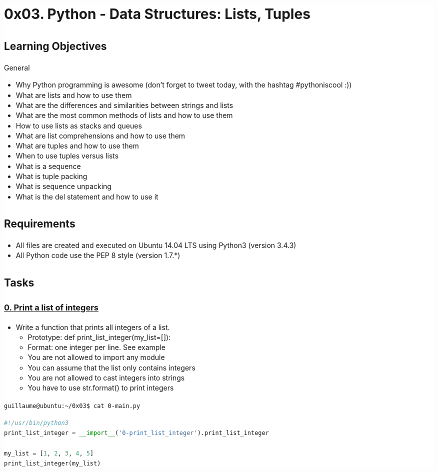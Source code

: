 # 0x03. Python - Data Structures: Lists, Tuples

## Learning Objectives

General

- Why Python programming is awesome (don’t forget to tweet today, with the hashtag #pythoniscool :))
- What are lists and how to use them
- What are the differences and similarities between strings and lists
- What are the most common methods of lists and how to use them
- How to use lists as stacks and queues
- What are list comprehensions and how to use them
- What are tuples and how to use them
- When to use tuples versus lists
- What is a sequence
- What is tuple packing
- What is sequence unpacking
- What is the del statement and how to use it

## Requirements

- All files are created and executed on Ubuntu 14.04 LTS using Python3 (version 3.4.3)
- All Python code use the PEP 8 style (version 1.7.\*)

## Tasks

### [0. Print a list of integers](./0-print_list_integer.py)

- Write a function that prints all integers of a list.
  - Prototype: def print_list_integer(my_list=[]):
  - Format: one integer per line. See example
  - You are not allowed to import any module
  - You can assume that the list only contains integers
  - You are not allowed to cast integers into strings
  - You have to use str.format() to print integers

```sh
guillaume@ubuntu:~/0x03$ cat 0-main.py
```

```python
#!/usr/bin/python3
print_list_integer = __import__('0-print_list_integer').print_list_integer

my_list = [1, 2, 3, 4, 5]
print_list_integer(my_list)

```
